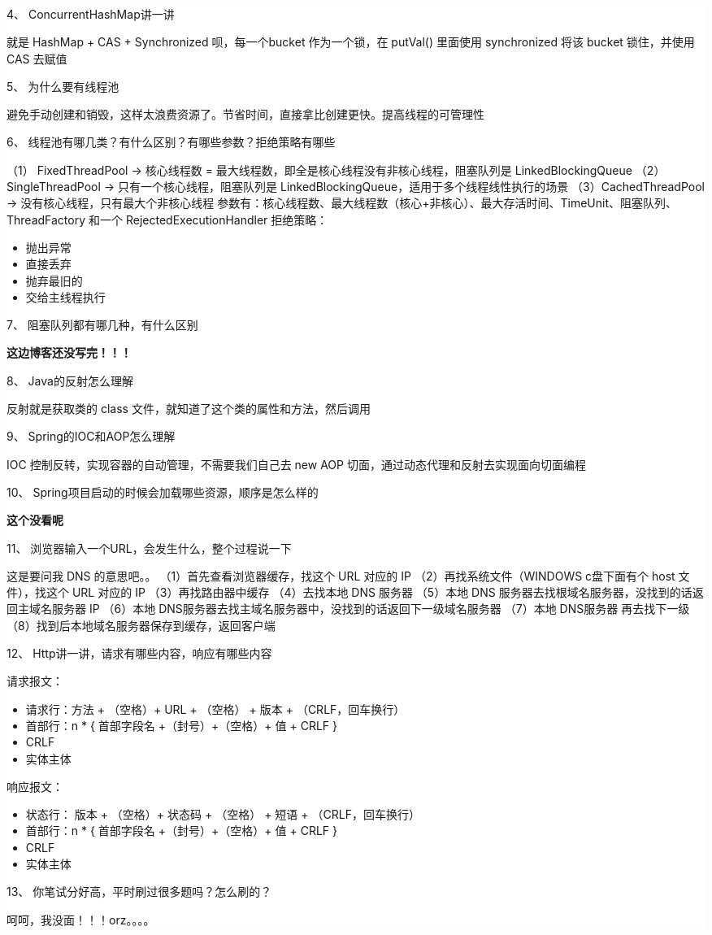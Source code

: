 4、 ConcurrentHashMap讲一讲

就是 HashMap + CAS + Synchronized 呗，每一个bucket 作为一个锁，在 putVal() 里面使用 synchronized 将该 bucket 锁住，并使用 CAS 去赋值

5、 为什么要有线程池

避免手动创建和销毁，这样太浪费资源了。节省时间，直接拿比创建更快。提高线程的可管理性

6、 线程池有哪几类？有什么区别？有哪些参数？拒绝策略有哪些

（1） FixedThreadPool -> 核心线程数 = 最大线程数，即全是核心线程没有非核心线程，阻塞队列是 LinkedBlockingQueue
（2）SingleThreadPool -> 只有一个核心线程，阻塞队列是 LinkedBlockingQueue，适用于多个线程线性执行的场景
（3）CachedThreadPool -> 没有核心线程，只有最大个非核心线程
参数有：核心线程数、最大线程数（核心+非核心）、最大存活时间、TimeUnit、阻塞队列、ThreadFactory 和一个 RejectedExecutionHandler
拒绝策略：
* 抛出异常
* 直接丢弃
* 抛弃最旧的
* 交给主线程执行

7、 阻塞队列都有哪几种，有什么区别

**这边博客还没写完！！！**

8、 Java的反射怎么理解

反射就是获取类的 class 文件，就知道了这个类的属性和方法，然后调用

9、 Spring的IOC和AOP怎么理解

IOC 控制反转，实现容器的自动管理，不需要我们自己去 new
AOP 切面，通过动态代理和反射去实现面向切面编程

10、 Spring项目启动的时候会加载哪些资源，顺序是怎么样的

**这个没看呢**

11、 浏览器输入一个URL，会发生什么，整个过程说一下

这是要问我 DNS 的意思吧。。
（1）首先查看浏览器缓存，找这个 URL 对应的 IP
（2）再找系统文件（WINDOWS c盘下面有个 host 文件），找这个 URL 对应的 IP
（3）再找路由器中缓存
（4）去找本地 DNS 服务器
（5）本地 DNS 服务器去找根域名服务器，没找到的话返回主域名服务器 IP
（6）本地 DNS服务器去找主域名服务器中，没找到的话返回下一级域名服务器
（7）本地 DNS服务器 再去找下一级
（8）找到后本地域名服务器保存到缓存，返回客户端


12、 Http讲一讲，请求有哪些内容，响应有哪些内容

请求报文：
* 请求行：方法 + （空格）+ URL + （空格） + 版本 + （CRLF，回车换行）
* 首部行：n * { 首部字段名 +（封号）+（空格）+ 值 + CRLF }
* CRLF
* 实体主体

响应报文：
* 状态行： 版本 + （空格）+ 状态码 + （空格） + 短语 + （CRLF，回车换行）
* 首部行：n * { 首部字段名 +（封号）+（空格）+ 值 + CRLF }
* CRLF
* 实体主体

13、 你笔试分好高，平时刷过很多题吗？怎么刷的？

呵呵，我没面！！！orz。。。。
